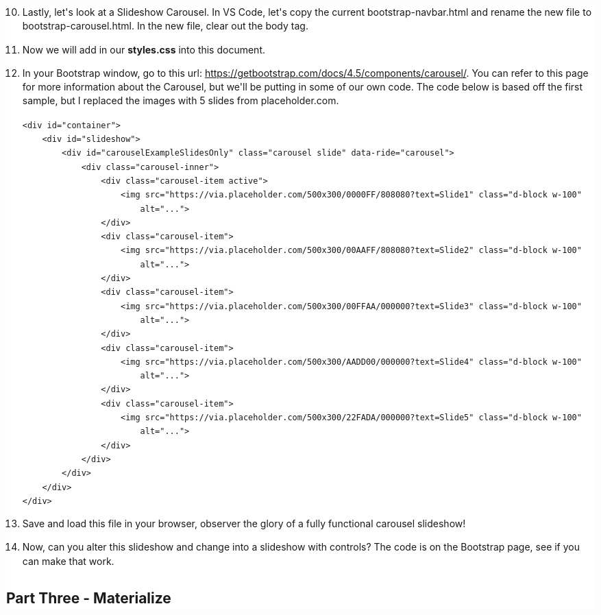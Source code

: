 10. Lastly, let's look at a Slideshow Carousel. In VS Code, let's copy the current bootstrap-navbar.html and rename the new file to bootstrap-carousel.html. In the new file, clear out the body tag.

11. Now we will add in our **styles.css** into this document.

12. In your Bootstrap window, go to this url: https://getbootstrap.com/docs/4.5/components/carousel/. You can refer to this page for more information about the Carousel, but we'll be putting in some of our own code. The code below is based off the first sample, but I replaced the images with 5 slides from placeholder.com.

    ```
    <div id="container">
    	<div id="slideshow">
    		<div id="carouselExampleSlidesOnly" class="carousel slide" data-ride="carousel">
    			<div class="carousel-inner">
    				<div class="carousel-item active">
    					<img src="https://via.placeholder.com/500x300/0000FF/808080?text=Slide1" class="d-block w-100"
    						alt="...">
    				</div>
    				<div class="carousel-item">
    					<img src="https://via.placeholder.com/500x300/00AAFF/808080?text=Slide2" class="d-block w-100"
    						alt="...">
    				</div>
    				<div class="carousel-item">
    					<img src="https://via.placeholder.com/500x300/00FFAA/000000?text=Slide3" class="d-block w-100"
    						alt="...">
    				</div>
    				<div class="carousel-item">
    					<img src="https://via.placeholder.com/500x300/AADD00/000000?text=Slide4" class="d-block w-100"
    						alt="...">
    				</div>
    				<div class="carousel-item">
    					<img src="https://via.placeholder.com/500x300/22FADA/000000?text=Slide5" class="d-block w-100"
    						alt="...">
    				</div>
    			</div>            
    		</div>            
    	</div>
    </div>
    
    ```

13. Save and load this file in your browser, observer the glory of a fully functional carousel slideshow!

14. Now, can you alter this slideshow and change into a slideshow with controls? The code is on the Bootstrap page, see if you can make that work.



## Part Three - Materialize
